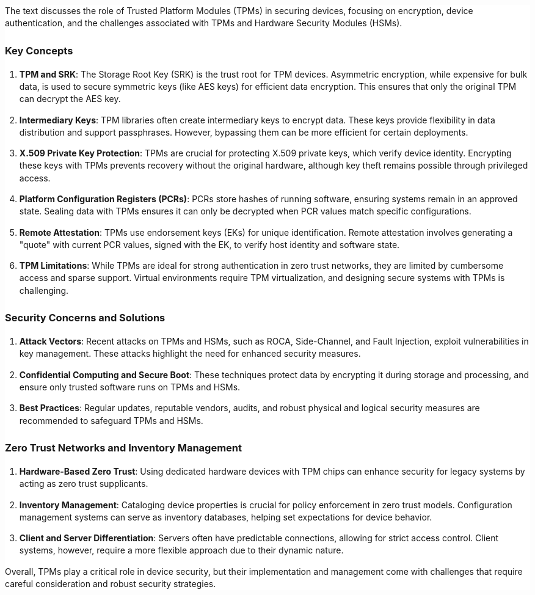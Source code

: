 The text discusses the role of Trusted Platform Modules (TPMs) in securing devices, focusing on encryption, device authentication, and the challenges associated with TPMs and Hardware Security Modules (HSMs).

### Key Concepts

1. **TPM and SRK**: The Storage Root Key (SRK) is the trust root for TPM devices. Asymmetric encryption, while expensive for bulk data, is used to secure symmetric keys (like AES keys) for efficient data encryption. This ensures that only the original TPM can decrypt the AES key.

2. **Intermediary Keys**: TPM libraries often create intermediary keys to encrypt data. These keys provide flexibility in data distribution and support passphrases. However, bypassing them can be more efficient for certain deployments.

3. **X.509 Private Key Protection**: TPMs are crucial for protecting X.509 private keys, which verify device identity. Encrypting these keys with TPMs prevents recovery without the original hardware, although key theft remains possible through privileged access.

4. **Platform Configuration Registers (PCRs)**: PCRs store hashes of running software, ensuring systems remain in an approved state. Sealing data with TPMs ensures it can only be decrypted when PCR values match specific configurations.

5. **Remote Attestation**: TPMs use endorsement keys (EKs) for unique identification. Remote attestation involves generating a "quote" with current PCR values, signed with the EK, to verify host identity and software state.

6. **TPM Limitations**: While TPMs are ideal for strong authentication in zero trust networks, they are limited by cumbersome access and sparse support. Virtual environments require TPM virtualization, and designing secure systems with TPMs is challenging.

### Security Concerns and Solutions

1. **Attack Vectors**: Recent attacks on TPMs and HSMs, such as ROCA, Side-Channel, and Fault Injection, exploit vulnerabilities in key management. These attacks highlight the need for enhanced security measures.

2. **Confidential Computing and Secure Boot**: These techniques protect data by encrypting it during storage and processing, and ensure only trusted software runs on TPMs and HSMs.

3. **Best Practices**: Regular updates, reputable vendors, audits, and robust physical and logical security measures are recommended to safeguard TPMs and HSMs.

### Zero Trust Networks and Inventory Management

1. **Hardware-Based Zero Trust**: Using dedicated hardware devices with TPM chips can enhance security for legacy systems by acting as zero trust supplicants.

2. **Inventory Management**: Cataloging device properties is crucial for policy enforcement in zero trust models. Configuration management systems can serve as inventory databases, helping set expectations for device behavior.

3. **Client and Server Differentiation**: Servers often have predictable connections, allowing for strict access control. Client systems, however, require a more flexible approach due to their dynamic nature.

Overall, TPMs play a critical role in device security, but their implementation and management come with challenges that require careful consideration and robust security strategies.
